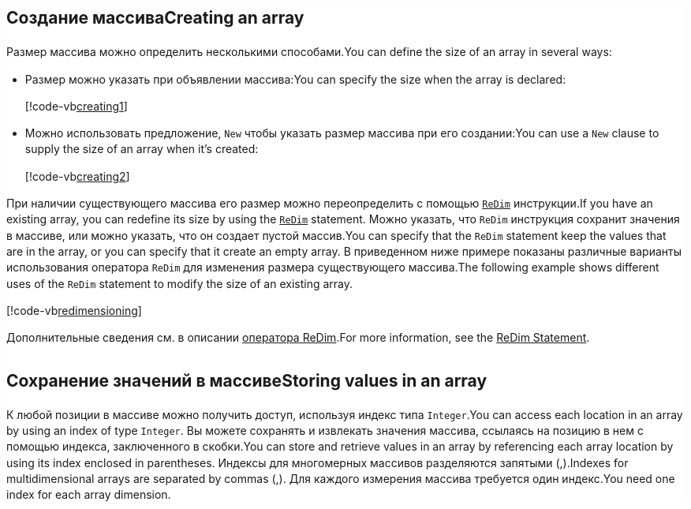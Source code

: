 ## <a name="creating-an-array"></a><span data-ttu-id="37df0-139">Создание массива</span><span class="sxs-lookup"><span data-stu-id="37df0-139">Creating an array</span></span>

<span data-ttu-id="37df0-140">Размер массива можно определить несколькими способами.</span><span class="sxs-lookup"><span data-stu-id="37df0-140">You can define the size of an array in several ways:</span></span>

- <span data-ttu-id="37df0-141">Размер можно указать при объявлении массива:</span><span class="sxs-lookup"><span data-stu-id="37df0-141">You can specify the size when the array is declared:</span></span>

  [!code-vb[creating1](~/samples/snippets/visualbasic/programming-guide/language-features/arrays/create-array.vb#1)]

- <span data-ttu-id="37df0-142">Можно использовать предложение, `New` чтобы указать размер массива при его создании:</span><span class="sxs-lookup"><span data-stu-id="37df0-142">You can use a `New` clause to supply the size of an array when it’s created:</span></span>

  [!code-vb[creating2](~/samples/snippets/visualbasic/programming-guide/language-features/arrays/create-array.vb#2)]

<span data-ttu-id="37df0-143">При наличии существующего массива его размер можно переопределить с помощью [`ReDim`](../../../language-reference/statements/redim-statement.md) инструкции.</span><span class="sxs-lookup"><span data-stu-id="37df0-143">If you have an existing array, you can redefine its size by using the [`ReDim`](../../../language-reference/statements/redim-statement.md) statement.</span></span> <span data-ttu-id="37df0-144">Можно указать, что `ReDim` инструкция сохранит значения в массиве, или можно указать, что он создает пустой массив.</span><span class="sxs-lookup"><span data-stu-id="37df0-144">You can specify that the `ReDim` statement keep the values that are in the array, or you can specify that it create an empty array.</span></span> <span data-ttu-id="37df0-145">В приведенном ниже примере показаны различные варианты использования оператора `ReDim` для изменения размера существующего массива.</span><span class="sxs-lookup"><span data-stu-id="37df0-145">The following example shows different uses of the `ReDim` statement to modify the size of an existing array.</span></span>

[!code-vb[redimensioning](~/samples/snippets/visualbasic/programming-guide/language-features/arrays/create-array.vb#3)]

<span data-ttu-id="37df0-146">Дополнительные сведения см. в описании [оператора ReDim](../../../language-reference/statements/redim-statement.md).</span><span class="sxs-lookup"><span data-stu-id="37df0-146">For more information, see the [ReDim Statement](../../../language-reference/statements/redim-statement.md).</span></span>

## <a name="storing-values-in-an-array"></a><span data-ttu-id="37df0-147">Сохранение значений в массиве</span><span class="sxs-lookup"><span data-stu-id="37df0-147">Storing values in an array</span></span>

<span data-ttu-id="37df0-148">К любой позиции в массиве можно получить доступ, используя индекс типа `Integer`.</span><span class="sxs-lookup"><span data-stu-id="37df0-148">You can access each location in an array by using an index of type `Integer`.</span></span> <span data-ttu-id="37df0-149">Вы можете сохранять и извлекать значения массива, ссылаясь на позицию в нем с помощью индекса, заключенного в скобки.</span><span class="sxs-lookup"><span data-stu-id="37df0-149">You can store and retrieve values in an array by referencing each array location by using its index enclosed in parentheses.</span></span> <span data-ttu-id="37df0-150">Индексы для многомерных массивов разделяются запятыми (,).</span><span class="sxs-lookup"><span data-stu-id="37df0-150">Indexes for multidimensional arrays are separated by commas (,).</span></span> <span data-ttu-id="37df0-151">Для каждого измерения массива требуется один индекс.</span><span class="sxs-lookup"><span data-stu-id="37df0-151">You need one index for each array dimension.</span></span>
